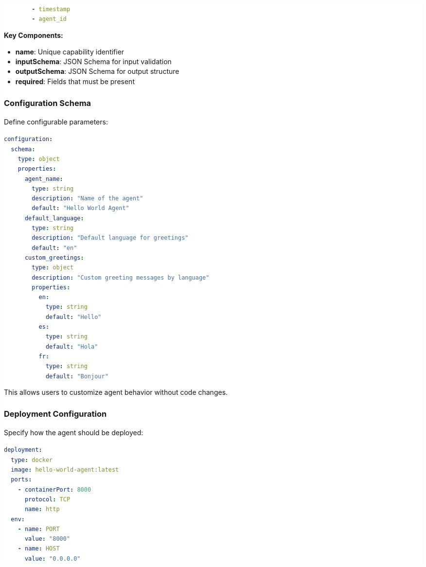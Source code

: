 ```yaml
        - timestamp
        - agent_id
```

**Key Components:**
- **name**: Unique capability identifier
- **inputSchema**: JSON Schema for input validation
- **outputSchema**: JSON Schema for output structure
- **required**: Fields that must be present

### Configuration Schema

Define configurable parameters:

```yaml
configuration:
  schema:
    type: object
    properties:
      agent_name:
        type: string
        description: "Name of the agent"
        default: "Hello World Agent"
      default_language:
        type: string
        description: "Default language for greetings"
        default: "en"
      custom_greetings:
        type: object
        description: "Custom greeting messages by language"
        properties:
          en:
            type: string
            default: "Hello"
          es:
            type: string
            default: "Hola"
          fr:
            type: string
            default: "Bonjour"
```

This allows users to customize agent behavior without code changes.

### Deployment Configuration

Specify how the agent should be deployed:

```yaml
deployment:
  type: docker
  image: hello-world-agent:latest
  ports:
    - containerPort: 8000
      protocol: TCP
      name: http
  env:
    - name: PORT
      value: "8000"
    - name: HOST
      value: "0.0.0.0"
```
